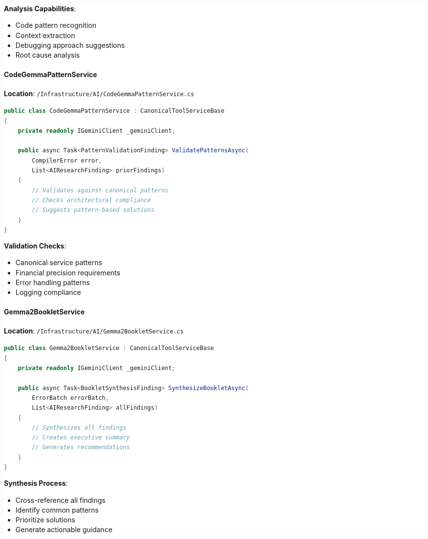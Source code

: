 **Analysis Capabilities**:
- Code pattern recognition
- Context extraction
- Debugging approach suggestions
- Root cause analysis

#### CodeGemmaPatternService

**Location**: `/Infrastructure/AI/CodeGemmaPatternService.cs`

```csharp
public class CodeGemmaPatternService : CanonicalToolServiceBase
{
    private readonly IGeminiClient _geminiClient;
    
    public async Task<PatternValidationFinding> ValidatePatternsAsync(
        CompilerError error,
        List<AIResearchFinding> priorFindings)
    {
        // Validates against canonical patterns
        // Checks architectural compliance
        // Suggests pattern-based solutions
    }
}
```

**Validation Checks**:
- Canonical service patterns
- Financial precision requirements
- Error handling patterns
- Logging compliance

#### Gemma2BookletService

**Location**: `/Infrastructure/AI/Gemma2BookletService.cs`

```csharp
public class Gemma2BookletService : CanonicalToolServiceBase
{
    private readonly IGeminiClient _geminiClient;
    
    public async Task<BookletSynthesisFinding> SynthesizeBookletAsync(
        ErrorBatch errorBatch,
        List<AIResearchFinding> allFindings)
    {
        // Synthesizes all findings
        // Creates executive summary
        // Generates recommendations
    }
}
```

**Synthesis Process**:
- Cross-reference all findings
- Identify common patterns
- Prioritize solutions
- Generate actionable guidance
